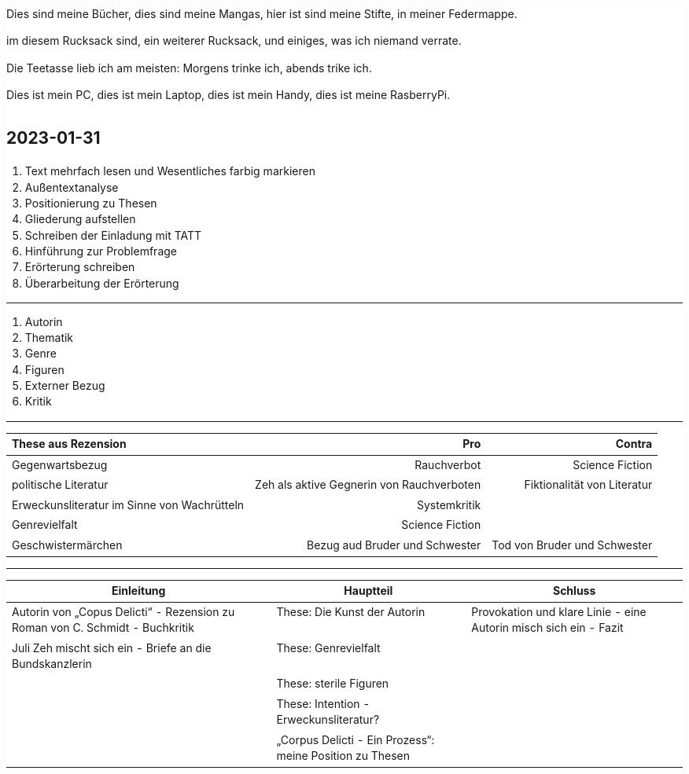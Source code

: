 Dies sind meine Bücher,
dies sind meine Mangas,
hier ist sind meine Stifte,
in meiner Federmappe.

im diesem Rucksack sind,
ein weiterer Rucksack, 
und einiges, was ich
niemand verrate.

Die Teetasse
lieb ich am meisten:
Morgens trinke ich,
abends trike ich.

Dies ist mein PC,
dies ist mein Laptop,
dies ist mein Handy,
dies ist meine RasberryPi.

## 2023-01-31

1. Text mehrfach lesen und Wesentliches farbig markieren
1. Außentextanalyse
1. Positionierung zu Thesen
1. Gliederung aufstellen
1. Schreiben der Einladung mit TATT
1. Hinführung zur Problemfrage
1. Erörterung schreiben
1. Überarbeitung der Erörterung
- - -
1. Autorin
1. Thematik
1. Genre
1. Figuren
1. Externer Bezug
1. Kritik
- - -

| These aus Rezension                         |                                       Pro |                       Contra |
|:------------------------------------------- | -----------------------------------------:| ----------------------------:|
| Gegenwartsbezug                             |                               Rauchverbot |              Science Fiction |
| politische Literatur                        | Zeh als aktive Gegnerin von Rauchverboten |  Fiktionalität von Literatur |
| Erweckunsliteratur im Sinne von Wachrütteln |                              Systemkritik |                              |
| Genrevielfalt                               |                           Science Fiction |                              |
| Geschwistermärchen                          |            Bezug aud Bruder und Schwester | Tod von Bruder und Schwester |

- - -

| Einleitung                                                                   | Hauptteil                                                | Schluss                                                           |
| ---------------------------------------------------------------------------- | -------------------------------------------------------- | ----------------------------------------------------------------- |
| Autorin von „Copus Delicti“ - Rezension zu Roman von C. Schmidt - Buchkritik | These: Die Kunst der Autorin                             | Provokation und klare Linie - eine Autorin misch sich ein - Fazit |
| Juli Zeh mischt sich ein - Briefe an die Bundskanzlerin                      | These: Genrevielfalt                                     |                                                                   |
|                                                                              | These: sterile Figuren                                   |                                                                   |
|                                                                              | These: Intention - Erweckunsliteratur?                   |                                                                   |
|                                                                              | „Corpus Delicti - Ein Prozess“: meine Position zu Thesen |                                                                   |
